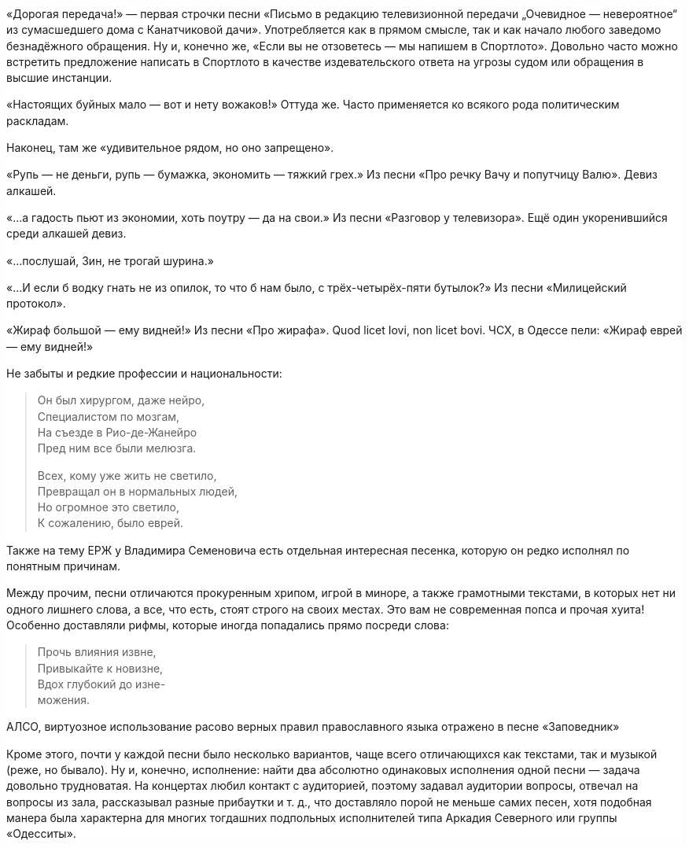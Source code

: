 «Дорогая передача!» — первая строчки песни «Письмо в редакцию телевизионной передачи „Очевидное — невероятное“ из сумасшедшего дома с Канатчиковой дачи». Употребляется как в прямом смысле, так и как начало любого заведомо безнадёжного обращения. Ну и, конечно же, «Если вы не отзоветесь — мы напишем в Спортлото». Довольно часто можно встретить предложение написать в Спортлото в качестве издевательского ответа на угрозы судом или обращения в высшие инстанции.

«Настоящих буйных мало — вот и нету вожаков!» Оттуда же. Часто применяется ко всякого рода политическим раскладам.

Наконец, там же «удивительное рядом, но оно запрещено».

«Рупь — не деньги, рупь — бумажка, экономить — тяжкий грех.» Из песни «Про речку Вачу и попутчицу Валю». Девиз алкашей.

«…а гадость пьют из экономии, хоть поутру — да на свои.» Из песни «Разговор у телевизора». Ещё один укоренившийся среди алкашей девиз.

«…послушай, Зин, не трогай шурина.»

«…И если б водку гнать не из опилок, то что б нам было, с трёх-четырёх-пяти бутылок?» Из песни «Милицейский протокол».

«Жираф большой — ему видней!» Из песни «Про жирафа». Quod licet Iovi, non licet bovi. ЧСХ, в Одессе пели: «Жираф еврей — ему видней!»

Не забыты и редкие профессии и национальности:

> Он был хирургом, даже нейро,  
> Специалистом по мозгам,  
> На съезде в Рио-де-Жанейро  
> Пред ним все были мелюзга.  
> 
> Всех, кому уже жить не светило,  
> Превращал он в нормальных людей,  
> Но огромное это светило,  
> К сожалению, было еврей.  

Также на тему ЕРЖ у Владимира Семеновича есть отдельная интересная песенка, которую он редко исполнял по понятным причинам.

Между прочим, песни отличаются прокуренным хрипом, игрой в миноре, а также грамотными текстами, в которых нет ни одного лишнего слова, а все, что есть, стоят строго на своих местах. Это вам не современная попса и прочая хуита! Особенно доставляли рифмы, которые иногда попадались прямо посреди слова:

> Прочь влияния извне,  
> Привыкайте к новизне,  
> Вдох глубокий до изне-  
> можения.

АЛСО, виртуозное использование расово верных правил православного языка отражено в песне «Заповедник»

Кроме этого, почти у каждой песни было несколько вариантов, чаще всего отличающихся как текстами, так и музыкой (реже, но бывало). Ну и, конечно, исполнение: найти два абсолютно одинаковых исполнения одной песни — задача довольно трудноватая. На концертах любил контакт с аудиторией, поэтому задавал аудитории вопросы, отвечал на вопросы из зала, рассказывал разные прибаутки и т. д., что доставляло порой не меньше самих песен, хотя подобная манера была характерна для многих тогдашних подпольных исполнителей типа Аркадия Северного или группы «Одесситы».
